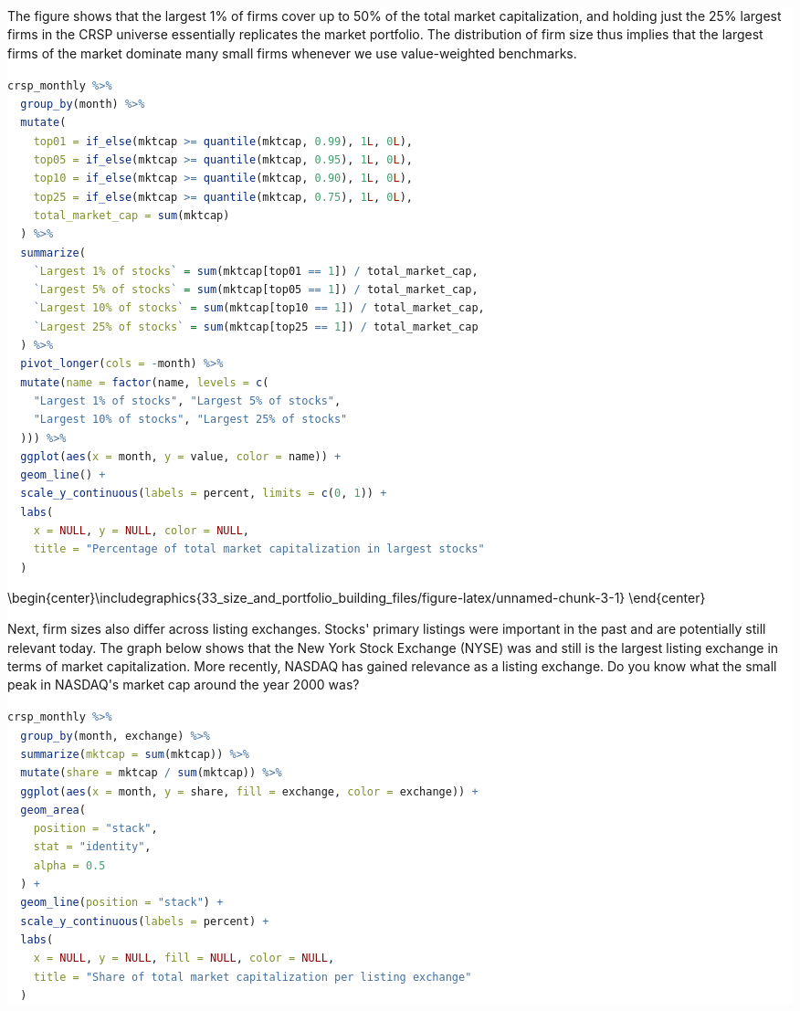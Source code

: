 The figure shows that the largest 1% of firms cover up to 50% of the total market capitalization, and holding just the 25% largest firms in the CRSP universe essentially replicates the market portfolio. The distribution of firm size thus implies that the largest firms of the market dominate many small firms whenever we use value-weighted benchmarks.


```r
crsp_monthly %>%
  group_by(month) %>%
  mutate(
    top01 = if_else(mktcap >= quantile(mktcap, 0.99), 1L, 0L),
    top05 = if_else(mktcap >= quantile(mktcap, 0.95), 1L, 0L),
    top10 = if_else(mktcap >= quantile(mktcap, 0.90), 1L, 0L),
    top25 = if_else(mktcap >= quantile(mktcap, 0.75), 1L, 0L),
    total_market_cap = sum(mktcap)
  ) %>%
  summarize(
    `Largest 1% of stocks` = sum(mktcap[top01 == 1]) / total_market_cap,
    `Largest 5% of stocks` = sum(mktcap[top05 == 1]) / total_market_cap,
    `Largest 10% of stocks` = sum(mktcap[top10 == 1]) / total_market_cap,
    `Largest 25% of stocks` = sum(mktcap[top25 == 1]) / total_market_cap
  ) %>%
  pivot_longer(cols = -month) %>%
  mutate(name = factor(name, levels = c(
    "Largest 1% of stocks", "Largest 5% of stocks",
    "Largest 10% of stocks", "Largest 25% of stocks"
  ))) %>%
  ggplot(aes(x = month, y = value, color = name)) +
  geom_line() +
  scale_y_continuous(labels = percent, limits = c(0, 1)) +
  labs(
    x = NULL, y = NULL, color = NULL,
    title = "Percentage of total market capitalization in largest stocks"
  )
```



\begin{center}\includegraphics{33_size_and_portfolio_building_files/figure-latex/unnamed-chunk-3-1} \end{center}

Next, firm sizes also differ across listing exchanges. Stocks' primary listings were important in the past and are potentially still relevant today. The graph below shows that the New York Stock Exchange (NYSE) was and still is the largest listing exchange in terms of market capitalization. More recently, NASDAQ has gained relevance as a listing exchange. Do you know what the small peak in NASDAQ's market cap around the year 2000 was?


```r
crsp_monthly %>%
  group_by(month, exchange) %>%
  summarize(mktcap = sum(mktcap)) %>%
  mutate(share = mktcap / sum(mktcap)) %>%
  ggplot(aes(x = month, y = share, fill = exchange, color = exchange)) +
  geom_area(
    position = "stack",
    stat = "identity",
    alpha = 0.5
  ) +
  geom_line(position = "stack") +
  scale_y_continuous(labels = percent) +
  labs(
    x = NULL, y = NULL, fill = NULL, color = NULL,
    title = "Share of total market capitalization per listing exchange"
  )
```
